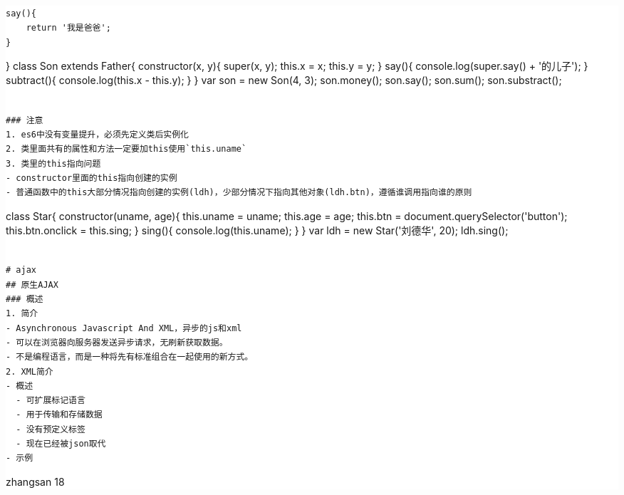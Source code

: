 	say(){
		return '我是爸爸';
	}
}
class Son extends Father{
	constructor(x, y){
		super(x, y);
		this.x = x;
		this.y = y;
	}
	say(){
		console.log(super.say() + '的儿子');
	}
	subtract(){
		console.log(this.x - this.y);
	}
}
var son = new Son(4, 3);
son.money();
son.say();
son.sum();
son.substract();
```

### 注意
1. es6中没有变量提升，必须先定义类后实例化
2. 类里面共有的属性和方法一定要加this使用`this.uname`
3. 类里的this指向问题
- constructor里面的this指向创建的实例
- 普通函数中的this大部分情况指向创建的实例(ldh)，少部分情况下指向其他对象(ldh.btn)，遵循谁调用指向谁的原则
```
class Star{
	constructor(uname, age){
		this.uname = uname;
		this.age = age;
		this.btn = document.querySelector('button');
		this.btn.onclick = this.sing;
	}
	sing(){
		console.log(this.uname);
	}
}
var ldh = new Star('刘德华', 20);
ldh.sing();
```

# ajax
## 原生AJAX
### 概述	
1. 简介
- Asynchronous Javascript And XML，异步的js和xml
- 可以在浏览器向服务器发送异步请求，无刷新获取数据。
- 不是编程语言，而是一种将先有标准组合在一起使用的新方式。
2. XML简介
- 概述
  - 可扩展标记语言
  - 用于传输和存储数据
  - 没有预定义标签
  - 现在已经被json取代
- 示例
```
<student>
	<name>zhangsan</name>
	<age>18</age>